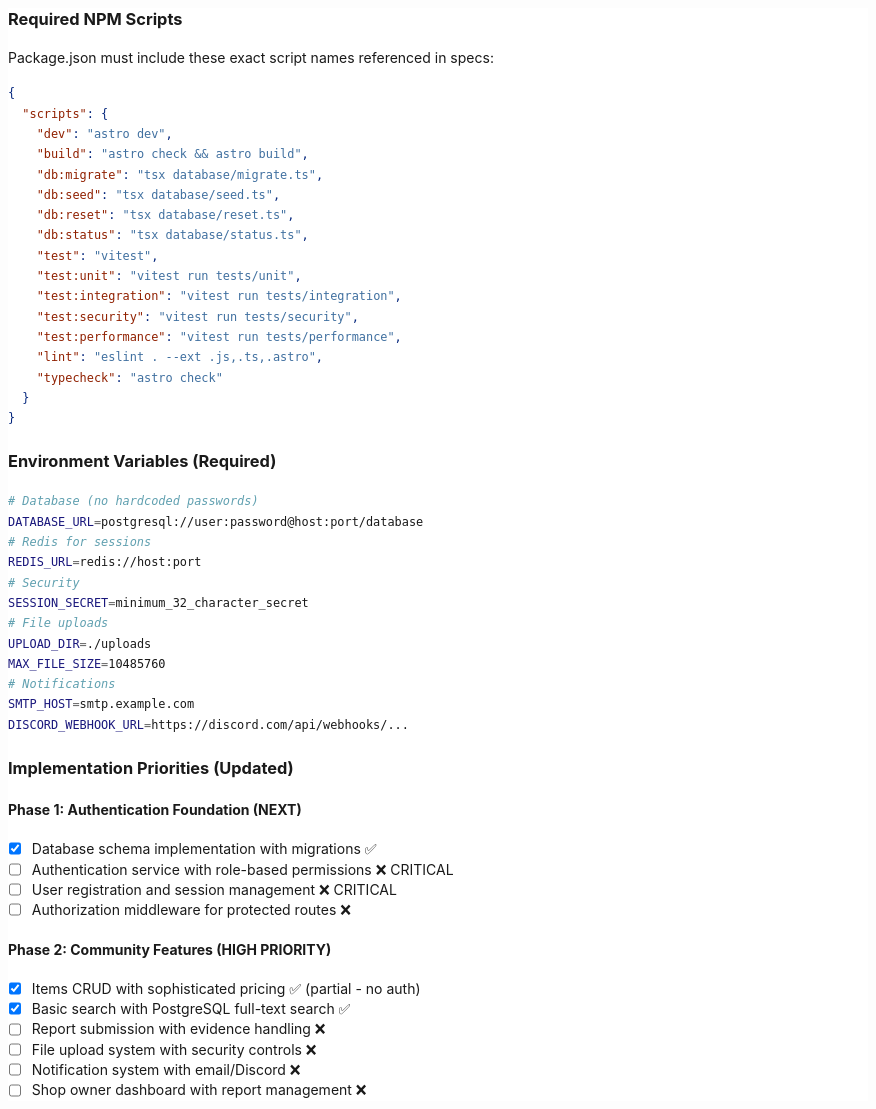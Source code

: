 ### **Required NPM Scripts**
Package.json must include these exact script names referenced in specs:
```json
{
  "scripts": {
    "dev": "astro dev",
    "build": "astro check && astro build", 
    "db:migrate": "tsx database/migrate.ts",
    "db:seed": "tsx database/seed.ts",
    "db:reset": "tsx database/reset.ts",
    "db:status": "tsx database/status.ts",
    "test": "vitest",
    "test:unit": "vitest run tests/unit",
    "test:integration": "vitest run tests/integration", 
    "test:security": "vitest run tests/security",
    "test:performance": "vitest run tests/performance",
    "lint": "eslint . --ext .js,.ts,.astro",
    "typecheck": "astro check"
  }
}
```

### **Environment Variables (Required)**
```bash
# Database (no hardcoded passwords)
DATABASE_URL=postgresql://user:password@host:port/database
# Redis for sessions
REDIS_URL=redis://host:port
# Security
SESSION_SECRET=minimum_32_character_secret
# File uploads
UPLOAD_DIR=./uploads
MAX_FILE_SIZE=10485760
# Notifications
SMTP_HOST=smtp.example.com
DISCORD_WEBHOOK_URL=https://discord.com/api/webhooks/...
```

### **Implementation Priorities (Updated)**

#### **Phase 1: Authentication Foundation (NEXT)**
- [x] Database schema implementation with migrations ✅
- [ ] Authentication service with role-based permissions ❌ CRITICAL
- [ ] User registration and session management ❌ CRITICAL
- [ ] Authorization middleware for protected routes ❌

#### **Phase 2: Community Features (HIGH PRIORITY)**
- [x] Items CRUD with sophisticated pricing ✅ (partial - no auth)
- [x] Basic search with PostgreSQL full-text search ✅
- [ ] Report submission with evidence handling ❌ 
- [ ] File upload system with security controls ❌
- [ ] Notification system with email/Discord ❌
- [ ] Shop owner dashboard with report management ❌
